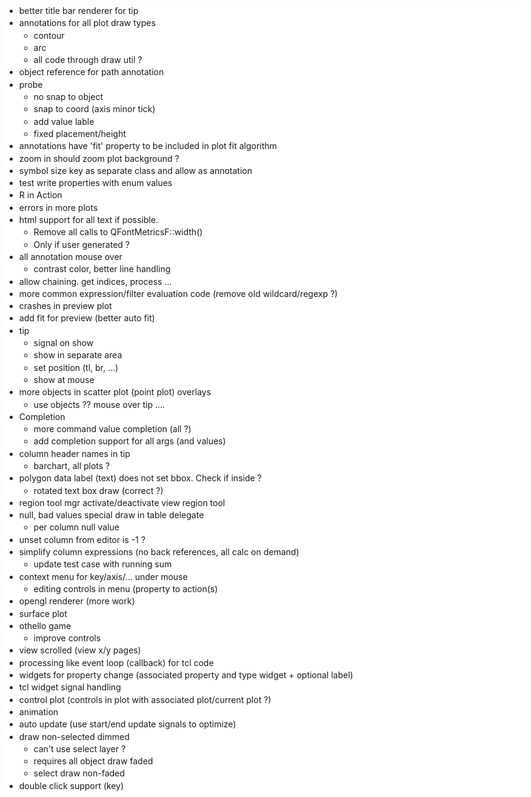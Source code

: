  + better title bar renderer for tip
 + annotations for all plot draw types
   + contour
   + arc
   + all code through draw util ?
 + object reference for path annotation
 + probe
   + no snap to object
   + snap to coord (axis minor tick)
   + add value lable
   + fixed placement/height
 + annotations have 'fit' property to be included in plot fit algorithm
 + zoom in should zoom plot background ?
 + symbol size key as separate class and allow as annotation
 + test write properties with enum values
 + R in Action
 + errors in more plots
 + html support for all text if possible.
   + Remove all calls to QFontMetricsF::width()
   + Only if user generated ?
 + all annotation mouse over
   + contrast color, better line handling
 + allow chaining. get indices, process ...
 + more common expression/filter evaluation code (remove old wildcard/regexp ?)
 + crashes in preview plot
 + add fit for preview (better auto fit)
 + tip
   + signal on show
   + show in separate area
   + set position (tl, br, ...)
   + show at mouse
 + more objects in scatter plot (point plot) overlays
   + use objects ?? mouse over tip ....
 + Completion
   + more command value completion (all ?)
   + add completion support for all args (and values)
 + column header names in tip
   + barchart, all plots ?
 + polygon data label (text) does not set bbox. Check if inside ?
   + rotated text box draw (correct ?)
 + region tool mgr activate/deactivate view region tool
 + null, bad values special draw in table delegate
   + per column null value
 + unset column from editor is -1 ?
 + simplify column expressions (no back references, all calc on demand)
   + update test case with running sum
 + context menu for key/axis/... under mouse
   + editing controls in menu (property to action(s)
 + opengl renderer (more work)
 + surface plot
 + othello game
   + improve controls
 + view scrolled (view x/y pages)
 + processing like event loop (callback) for tcl code
 + widgets for property change (associated property and type widget + optional label)
 + tcl widget signal handling
 + control plot (controls in plot with associated plot/current plot ?)
 + animation
 + auto update (use start/end update signals to optimize)
 + draw non-selected dimmed
   + can't use select layer ?
   + requires all object draw faded
   + select draw non-faded
 + double click support (key)